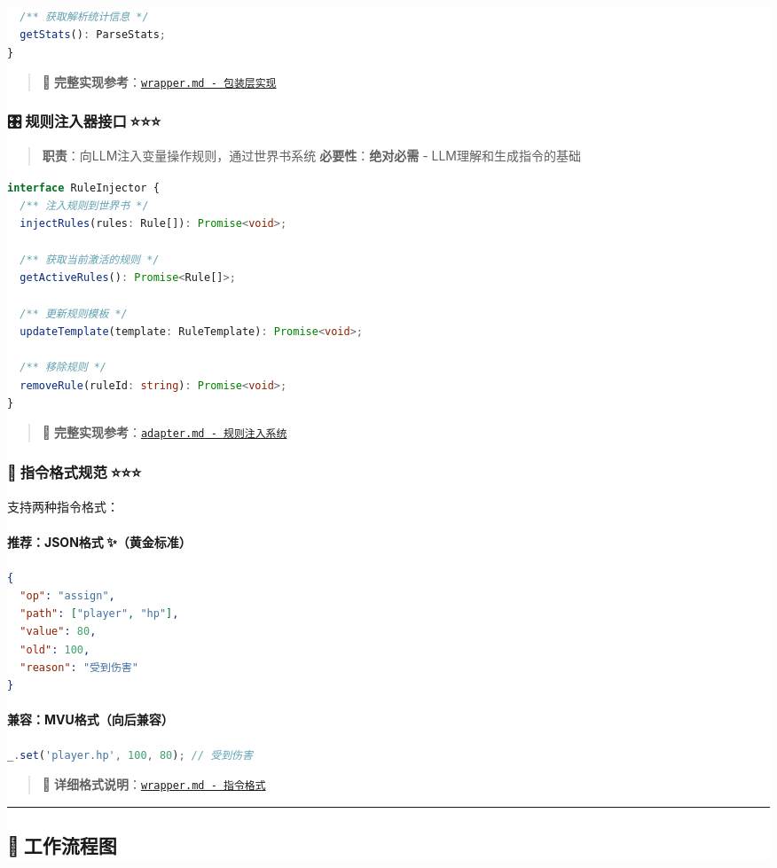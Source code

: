```typescript
  /** 获取解析统计信息 */
  getStats(): ParseStats;
}
```

> 📖 **完整实现参考**：[`wrapper.md - 包装层实现`](./wrapper.md)

### 🎛️ **规则注入器接口** ⭐⭐⭐
> **职责**：向LLM注入变量操作规则，通过世界书系统
> **必要性**：**绝对必需** - LLM理解和生成指令的基础

```typescript
interface RuleInjector {
  /** 注入规则到世界书 */
  injectRules(rules: Rule[]): Promise<void>;
  
  /** 获取当前激活的规则 */
  getActiveRules(): Promise<Rule[]>;
  
  /** 更新规则模板 */
  updateTemplate(template: RuleTemplate): Promise<void>;
  
  /** 移除规则 */
  removeRule(ruleId: string): Promise<void>;
}
```

> 📖 **完整实现参考**：[`adapter.md - 规则注入系统`](./adapter.md)

### 📝 **指令格式规范** ⭐⭐⭐

支持两种指令格式：

#### **推荐：JSON格式** ✨（黄金标准）
```json
{
  "op": "assign",
  "path": ["player", "hp"],
  "value": 80,
  "old": 100,
  "reason": "受到伤害"
}
```

#### **兼容：MVU格式**（向后兼容）
```javascript
_.set('player.hp', 100, 80); // 受到伤害
```

> 📖 **详细格式说明**：[`wrapper.md - 指令格式`](./wrapper.md#指令格式规范)

---

## 📡 工作流程图
